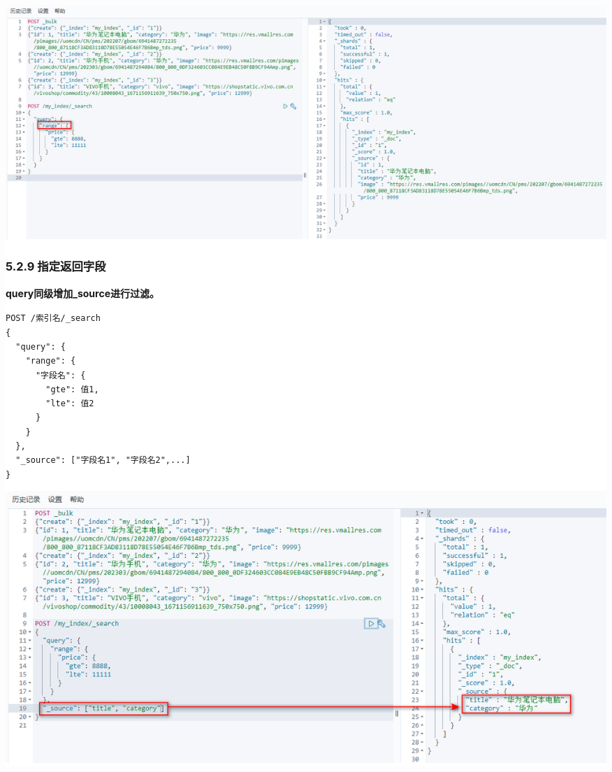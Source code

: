![](./images/Part5/range_search.png)

### 5.2.9 指定返回字段
**query同级增加_source进行过滤。**

```
POST /索引名/_search
{
  "query": {
    "range": {
      "字段名": {
        "gte": 值1,
        "lte": 值2
      }
    }
  },
  "_source": ["字段名1", "字段名2",...]
}
```

![](./images/Part5/with_source_search.png)
